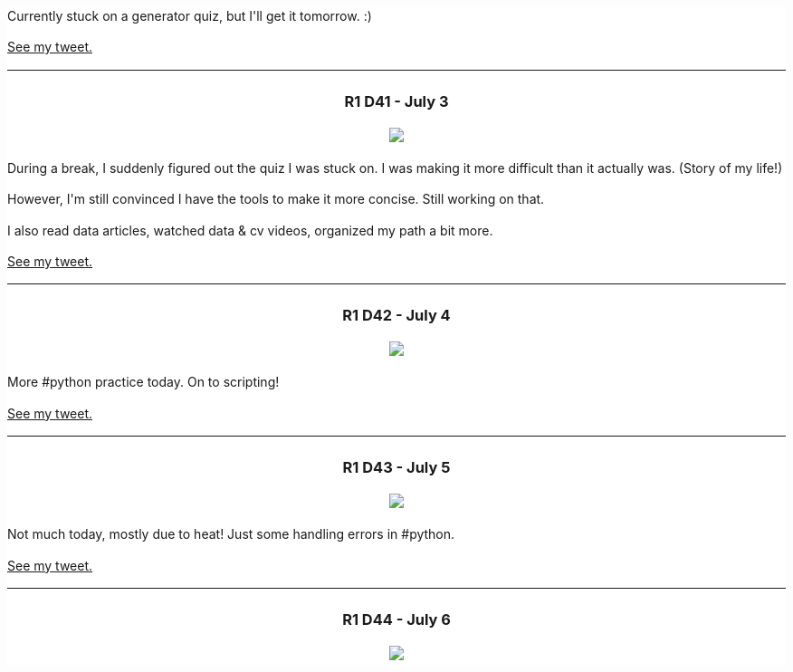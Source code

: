 Currently stuck on a generator quiz, but I'll get it tomorrow. :)

[See my tweet.](https://twitter.com/hahaha_it_is_i/status/1013948145565388801)

---
<h3 align="center">
    R1 D41 - July 3
</h3>

<p align="center">
    <img src='https://github.com/shamicker/100-days-of-code/blob/master/imagesR1.0/r1-d41.PNG' width='500'>
</p>

During a break, I suddenly figured out the quiz I was stuck on. I was making it more difficult than it actually was. (Story of my life!)

However, I'm still convinced I have the tools to make it more concise. Still working on that.

I also read data articles, watched data & cv videos, organized my path a bit more.


[See my tweet.](https://twitter.com/hahaha_it_is_i/status/1014333068293877761)

---
<h3 align="center">
    R1 D42 - July 4
</h3>

<p align="center">
    <img src='https://github.com/shamicker/100-days-of-code/blob/master/imagesR1.0/r1-d42.PNG' width='500'>
</p>

More #python practice today. On to scripting!

[See my tweet.](https://twitter.com/hahaha_it_is_i/status/1014669457782902784)

---
<h3 align="center">
    R1 D43 - July 5
</h3>

<p align="center">
    <img src='https://github.com/shamicker/100-days-of-code/blob/master/imagesR1.0/r1-d43.PNG' width='500'>
</p>

Not much today, mostly due to heat! Just some handling errors in #python.

[See my tweet.](https://twitter.com/hahaha_it_is_i/status/1015034766293389312)

---
<h3 align="center">
    R1 D44 - July 6
</h3>

<p align="center">
    <img src='https://github.com/shamicker/100-days-of-code/blob/master/imagesR1.0/r1-d44.PNG' width='500'>
</p>
